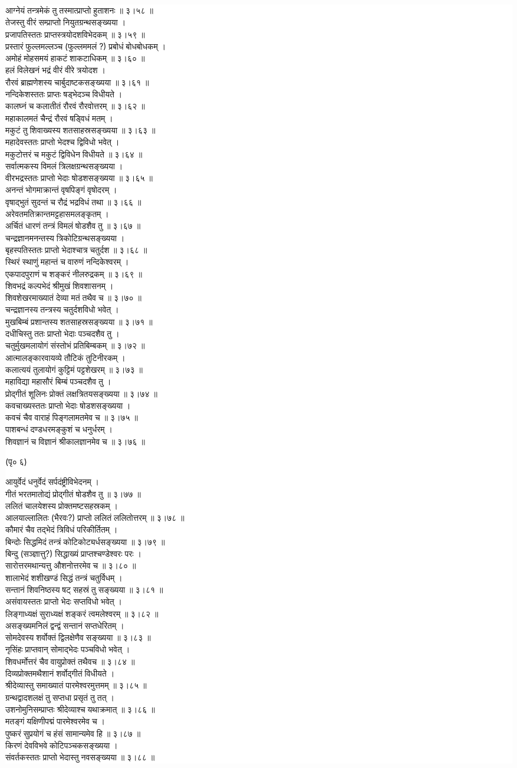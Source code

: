 आग्नेयं तन्त्रमेकं तु तस्मात्प्राप्तो हुताशनः ॥ ३।५८ ॥  
तेजस्तु वीरं सम्प्राप्तो नियुतग्रन्थसङ्ख्यया ।  
प्रजापतिस्ततः प्राप्तस्त्रयोदशविभेदकम् ॥ ३।५९ ॥  
प्रस्तारं फुल्लमल्लञ्च (फुल्लममलं ?) प्रबोधं बोधबोधकम् ।  
अमोहं मोहसमयं हाकटं शाकटाधिकम् ॥ ३।६० ॥  
हलं विलेखनं भद्रं वीरं वीरे त्रयोदश ।  
रौरवं ब्राह्मणेशस्य चार्बुदाष्टकसङ्ख्यया ॥ ३।६१ ॥  
नन्दिकेशस्ततः प्राप्तः षड्भेदञ्च विधीयते ।  
कालघ्नं च कलातीतं रौरवं रौरवोत्तरम् ॥ ३।६२ ॥  
महाकालमतं चैन्द्रं रौरवं षड्विधं मतम् ।  
मकुटं तु शिवाख्यस्य शतसाहस्रसङ्ख्यया ॥ ३।६३ ॥  
महादेवस्ततः प्राप्तो भेदश्च द्विविधो भवेत् ।  
मकुटोत्तरं च मकुटं द्विविधेन विधीयते ॥ ३।६४ ॥  
सर्वात्मकस्य विमलं त्रिलक्षग्रन्थसङ्ख्यया ।  
वीरभद्रस्ततः प्राप्तो भेदाः षोडशसङ्ख्यया ॥ ३।६५ ॥  
अनन्तं भोगमाक्रान्तं वृषपिङ्गं वृषोदरम् ।  
वृषाद्भुतं सुदन्तं च रौद्रं भद्रविधं तथा ॥ ३।६६ ॥  
अरेवतमतिक्रान्तमट्टहासमलङ्कृतम् ।  
अर्चितं धारणं तन्त्रं विमलं षोडशैव तु ॥ ३।६७ ॥  
चन्द्रज्ञानमनन्तस्य त्रिकोटिग्रन्थसङ्ख्यया ।  
बृहस्पतिस्ततः प्राप्तो भेदाश्चात्र चतुर्दश ॥ ३।६८ ॥  
स्थिरं स्थाणुं महान्तं च वारुणं नन्दिकेश्वरम् ।  
एकपादपुराणं च शङ्करं नीलरुद्रकम् ॥ ३।६९ ॥  
शिवभद्रं कल्पभेदं श्रीमुखं शिवशासनम् ।  
शिवशेखरमाख्यातं देव्या मतं तथैव च ॥ ३।७० ॥  
चन्द्रज्ञानस्य तन्त्रस्य चतुर्दशविधो भवेत् ।  
मुखबिम्बं प्रशान्तस्य शतसाहस्रसङ्ख्यया ॥ ३।७१ ॥  
दधीचिस्तु ततः प्राप्तो भेदाः पञ्चदशैव तु ।  
चतुर्मुखमलायोगं संस्तोभं प्रतिबिम्बकम् ॥ ३।७२ ॥  
आत्मालङ्कारवायव्ये तौटिकं तुटिनीरकम् ।  
कलात्ययं तुलायोगं कुट्टिमं पट्टशेखरम् ॥ ३।७३ ॥  
महाविद्या महासौरं बिम्बं पञ्चदशैव तु ।  
प्रोद्गीतं शूलिनः प्रोक्तं लक्षत्रितयसङ्ख्यया ॥ ३।७४ ॥  
कवचाख्यस्ततः प्राप्तो भेदाः षोडशसङ्ख्यया ।  
कवचं चैव वाराहं पिङ्गलामतमेव च ॥ ३।७५ ॥  
पाशबन्धं दण्डधरमङ्कुशं च धनुर्धरम् ।  
शिवज्ञानं च विज्ञानं श्रीकालज्ञानमेव च ॥ ३।७६ ॥  
  
(पृ० ६)  
  
आयुर्वेदं धनुर्वेदं सर्पदंष्ट्रीविभेदनम् ।  
गीतं भरतमातोद्यं प्रोद्गीतं षोडशैव तु ॥ ३।७७ ॥  
ललितं चालयेशस्य प्रोक्तमष्टसहस्रकम् ।  
आलयाल्लालितः (भैरवः?) प्राप्तो ललितं ललितोत्तरम् ॥ ३।७८ ॥  
कौमारं चैव तद्भेदं त्रिविधं परिकीर्तितम् ।  
बिन्दोः सिद्धमिदं तन्त्रं कोटिकोट्यर्धसङ्ख्यया ॥ ३।७९ ॥  
बिन्दु (सञ्ज्ञात्तु?) सिद्धाख्यं प्राप्तश्चण्डेश्वरः परः ।  
सारोत्तरमथान्यत्तु औशनोत्तरमेव च ॥ ३।८० ॥  
शालाभेदं शशीखण्डं सिद्धं तन्त्रं चतुर्विधम् ।  
सन्तानं शिवनिष्ठस्य षट् सहस्रं तु सङ्ख्यया ॥ ३।८१ ॥  
असंवायस्ततः प्राप्तो भेदः सप्तविधो भवेत् ।  
लिङ्गाध्यक्षं सुराध्यक्षं शङ्करं त्वमलेश्वरम् ॥ ३।८२ ॥  
असङ्ख्यमनिलं द्वन्द्वं सन्तानं सप्तधेरितम् ।  
सोमदेवस्य शर्वोक्तं द्विलक्षेणैव सङ्ख्यया ॥ ३।८३ ॥  
नृसिंहः प्राप्तवान् सोमाद्भेदः पञ्चविधो भवेत् ।  
शिवधर्मोत्तरं चैव वायुप्रोक्तं तथैवच ॥ ३।८४ ॥  
दिव्यप्रोक्तमथैशानं शर्वोद्गीतं विधीयते ।  
श्रीदेव्यास्तु समाख्यातं पारमेश्वरमुत्तमम् ॥ ३।८५ ॥  
ग्रन्थद्वादशलक्षं तु सप्तधा प्रसृतं तु तत् ।  
उशनोमुनिसम्प्राप्तः श्रीदेव्याश्च यथाक्रमात् ॥ ३।८६ ॥  
मतङ्गं यक्षिणीपद्मं पारमेश्वरमेव च ।  
पुष्करं सुप्रयोगं च हंसं सामान्यमेव हि ॥ ३।८७ ॥  
किरणं देवविभवे कोटिपञ्चकसङ्ख्यया ।  
संवर्तकस्ततः प्राप्तो भेदास्तु नवसङ्ख्यया ॥ ३।८८ ॥  